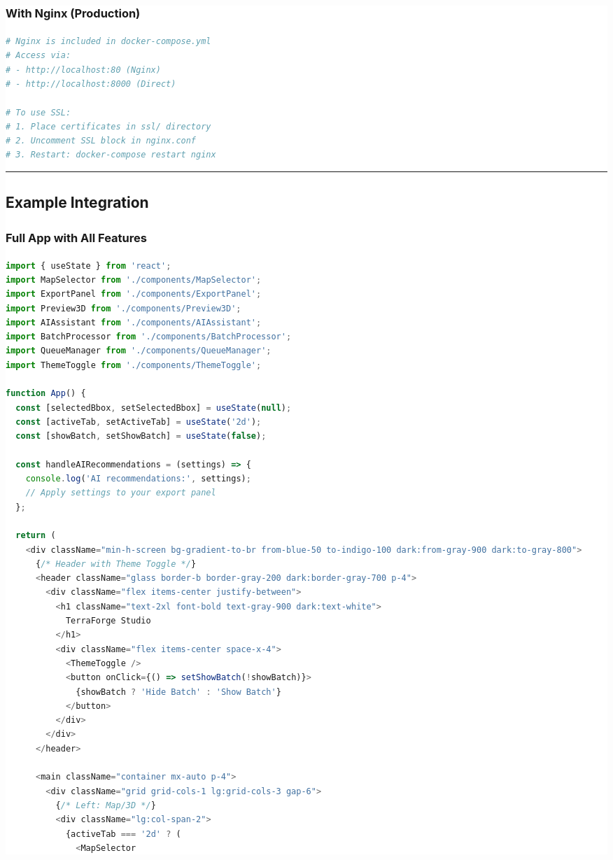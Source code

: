 ### With Nginx (Production)

```bash
# Nginx is included in docker-compose.yml
# Access via:
# - http://localhost:80 (Nginx)
# - http://localhost:8000 (Direct)

# To use SSL:
# 1. Place certificates in ssl/ directory
# 2. Uncomment SSL block in nginx.conf
# 3. Restart: docker-compose restart nginx
```

---

## Example Integration

### Full App with All Features

```typescript
import { useState } from 'react';
import MapSelector from './components/MapSelector';
import ExportPanel from './components/ExportPanel';
import Preview3D from './components/Preview3D';
import AIAssistant from './components/AIAssistant';
import BatchProcessor from './components/BatchProcessor';
import QueueManager from './components/QueueManager';
import ThemeToggle from './components/ThemeToggle';

function App() {
  const [selectedBbox, setSelectedBbox] = useState(null);
  const [activeTab, setActiveTab] = useState('2d');
  const [showBatch, setShowBatch] = useState(false);

  const handleAIRecommendations = (settings) => {
    console.log('AI recommendations:', settings);
    // Apply settings to your export panel
  };

  return (
    <div className="min-h-screen bg-gradient-to-br from-blue-50 to-indigo-100 dark:from-gray-900 dark:to-gray-800">
      {/* Header with Theme Toggle */}
      <header className="glass border-b border-gray-200 dark:border-gray-700 p-4">
        <div className="flex items-center justify-between">
          <h1 className="text-2xl font-bold text-gray-900 dark:text-white">
            TerraForge Studio
          </h1>
          <div className="flex items-center space-x-4">
            <ThemeToggle />
            <button onClick={() => setShowBatch(!showBatch)}>
              {showBatch ? 'Hide Batch' : 'Show Batch'}
            </button>
          </div>
        </div>
      </header>

      <main className="container mx-auto p-4">
        <div className="grid grid-cols-1 lg:grid-cols-3 gap-6">
          {/* Left: Map/3D */}
          <div className="lg:col-span-2">
            {activeTab === '2d' ? (
              <MapSelector
```